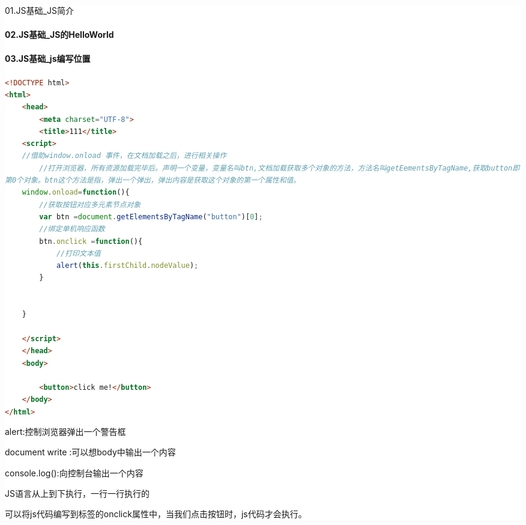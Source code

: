 01.JS基础_JS简介

```javascript

```

#### 02.JS基础_JS的HelloWorld

```javascript

```

#### 03.JS基础_js编写位置

```html
<!DOCTYPE html>
<html>
	<head>
		<meta charset="UTF-8">
		<title>111</title>
	<script>
	//借助window.onload 事件，在文档加载之后，进行相关操作
        //打开浏览器，所有资源加载完毕后。声明一个变量，变量名叫btn,文档加载获取多个对象的方法，方法名叫getEementsByTagName,获取button即第0个对象。btn这个方法是指，弹出一个弹出，弹出内容是获取这个对象的第一个属性和值。
	window.onload=function(){
		//获取按钮对应多元素节点对象
		var btn =document.getElementsByTagName("button")[0];
		//绑定单机响应函数
		btn.onclick =function(){
			//打印文本值
			alert(this.firstChild.nodeValue);
		}
	
	
	}
		
	</script>
	</head>
	<body>
		
		<button>click me!</button>
	</body>
</html>

```

alert:控制浏览器弹出一个警告框

document write :可以想body中输出一个内容

console.log():向控制台输出一个内容

JS语言从上到下执行，一行一行执行的

可以将js代码编写到标签的onclick属性中，当我们点击按钮时，js代码才会执行。
